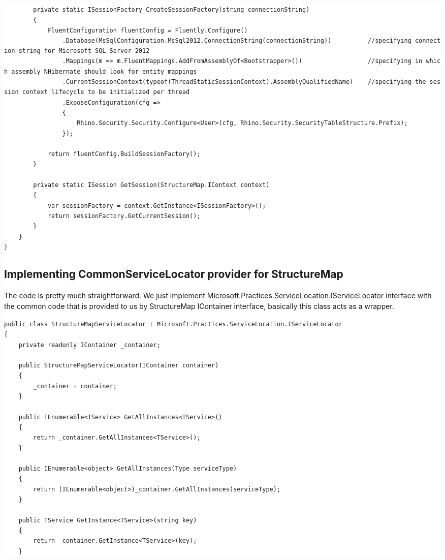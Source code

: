	        private static ISessionFactory CreateSessionFactory(string connectionString)
	        {
	            FluentConfiguration fluentConfig = Fluently.Configure()
	                .Database(MsSqlConfiguration.MsSql2012.ConnectionString(connectionString))          //specifying connection string for Microsoft SQL Server 2012 
	                .Mappings(m => m.FluentMappings.AddFromAssemblyOf<Bootstrapper>())                  //specifying in which assembly NHibernate should look for entity mappings
	                .CurrentSessionContext(typeof(ThreadStaticSessionContext).AssemblyQualifiedName)    //specifying the session context lifecycle to be initialized per thread
	                .ExposeConfiguration(cfg =>
	                {
	                    Rhino.Security.Security.Configure<User>(cfg, Rhino.Security.SecurityTableStructure.Prefix);
	                });
	
	            return fluentConfig.BuildSessionFactory();
	        }
	
	        private static ISession GetSession(StructureMap.IContext context)
	        {
	            var sessionFactory = context.GetInstance<ISessionFactory>();
	            return sessionFactory.GetCurrentSession();
	        }
	    }
	}

## Implementing CommonServiceLocator provider for StructureMap

The code is pretty much straightforward. We just implement Microsoft.Practices.ServiceLocation.IServiceLocator interface with the common code that is provided to us by StructureMap IContainer interface, basically this class acts as a wrapper.

    public class StructureMapServiceLocator : Microsoft.Practices.ServiceLocation.IServiceLocator
    {
        private readonly IContainer _container;

        public StructureMapServiceLocator(IContainer container)
        {
            _container = container;
        }

        public IEnumerable<TService> GetAllInstances<TService>()
        {
            return _container.GetAllInstances<TService>();
        }

        public IEnumerable<object> GetAllInstances(Type serviceType)
        {
            return (IEnumerable<object>)_container.GetAllInstances(serviceType);
        }

        public TService GetInstance<TService>(string key)
        {
            return _container.GetInstance<TService>(key);
        }
